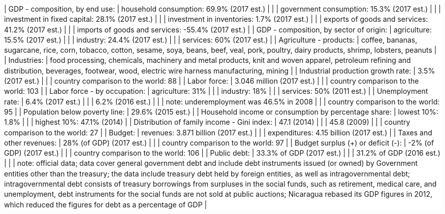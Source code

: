 | GDP - composition, by end use: | household consumption: 69.9% (2017 est.) |
| | government consumption: 15.3% (2017 est.) |
| | investment in fixed capital: 28.1% (2017 est.) |
| | investment in inventories: 1.7% (2017 est.) |
| | exports of goods and services: 41.2% (2017 est.) |
| | imports of goods and services: -55.4% (2017 est.) |
| GDP - composition, by sector of origin: | agriculture: 15.5% (2017 est.) |
| | industry: 24.4% (2017 est.) |
| | services: 60% (2017 est.) |
| Agriculture - products: | coffee, bananas, sugarcane, rice, corn, tobacco, cotton, sesame, soya, beans, beef, veal, pork, poultry, dairy products, shrimp, lobsters, peanuts |
| Industries: | food processing, chemicals, machinery and metal products, knit and woven apparel, petroleum refining and distribution, beverages, footwear, wood, electric wire harness manufacturing, mining |
| Industrial production growth rate: | 3.5% (2017 est.) |
| | country comparison to the world: 88 |
| Labor force: | 3.046 million (2017 est.) |
| | country comparison to the world: 103 |
| Labor force - by occupation: | agriculture: 31% |
| | industry: 18% |
| | services: 50% (2011 est.) |
| Unemployment rate: | 6.4% (2017 est.) |
| | 6.2% (2016 est.) |
| | note: underemployment was 46.5% in 2008 |
| | country comparison to the world: 95 |
| Population below poverty line: | 29.6% (2015 est.) |
| Household income or consumption by percentage share: | lowest 10%: 1.8% |
| | highest 10%: 47.1% (2014) |
| Distribution of family income - Gini index: | 47.1 (2014) |
| | 45.8 (2009) |
| | country comparison to the world: 27 |
| Budget: | revenues: 3.871 billion (2017 est.) |
| | expenditures: 4.15 billion (2017 est.) |
| Taxes and other revenues: | 28% (of GDP) (2017 est.) |
| | country comparison to the world: 97 |
| Budget surplus (+) or deficit (-): | -2% (of GDP) (2017 est.) |
| | country comparison to the world: 106 |
| Public debt: | 33.3% of GDP (2017 est.) |
| | 31.2% of GDP (2016 est.) |
| | note: official data; data cover general government debt and include debt instruments issued (or owned) by Government entities other than the treasury; the data include treasury debt held by foreign entities, as well as intragovernmental debt; intragovernmental debt consists of treasury borrowings from surpluses in the social funds, such as retirement, medical care, and unemployment, debt instruments for the social funds are not sold at public auctions; Nicaragua rebased its GDP figures in 2012, which reduced the figures for debt as a percentage of GDP |